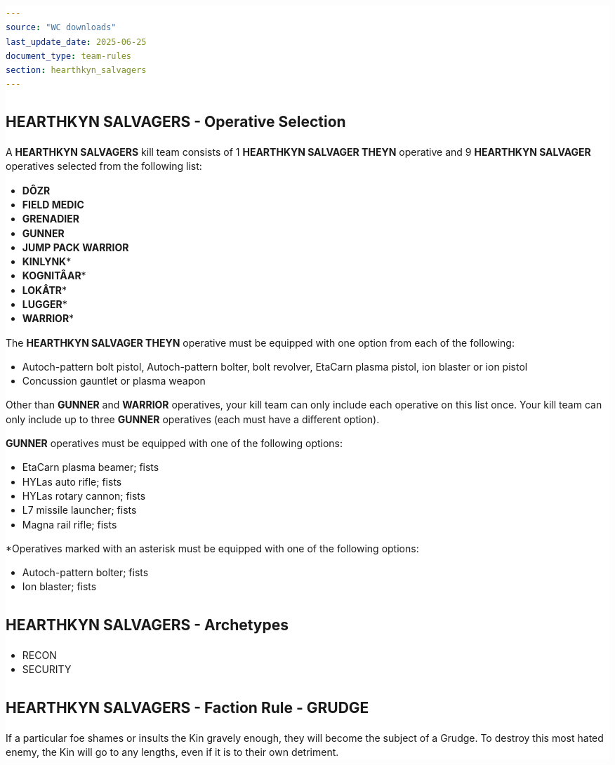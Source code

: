```yaml
---
source: "WC downloads"
last_update_date: 2025-06-25
document_type: team-rules
section: hearthkyn_salvagers
---
```


## HEARTHKYN SALVAGERS - Operative Selection
A **HEARTHKYN SALVAGERS** kill team consists of 1 **HEARTHKYN SALVAGER THEYN** operative and 9 **HEARTHKYN SALVAGER** operatives selected from the following list:

*   **DÔZR**
*   **FIELD MEDIC**
*   **GRENADIER**
*   **GUNNER**
*   **JUMP PACK WARRIOR**
*   **KINLYNK***
*   **KOGNITÂAR***
*   **LOKÂTR***
*   **LUGGER***
*   **WARRIOR***

The **HEARTHKYN SALVAGER THEYN** operative must be equipped with one option from each of the following:
*   Autoch-pattern bolt pistol, Autoch-pattern bolter, bolt revolver, EtaCarn plasma pistol, ion blaster or ion pistol
*   Concussion gauntlet or plasma weapon

Other than **GUNNER** and **WARRIOR** operatives, your kill team can only include each operative on this list once. Your kill team can only include up to three **GUNNER** operatives (each must have a different option).

**GUNNER** operatives must be equipped with one of the following options:
*   EtaCarn plasma beamer; fists
*   HYLas auto rifle; fists
*   HYLas rotary cannon; fists
*   L7 missile launcher; fists
*   Magna rail rifle; fists

*Operatives marked with an asterisk must be equipped with one of the following options:
*   Autoch-pattern bolter; fists
*   Ion blaster; fists

## HEARTHKYN SALVAGERS - Archetypes
- RECON
- SECURITY

## HEARTHKYN SALVAGERS - Faction Rule - GRUDGE
If a particular foe shames or insults the Kin gravely enough, they will become the subject of a Grudge. To destroy this most hated enemy, the Kin will go to any lengths, even if it is to their own detriment.
